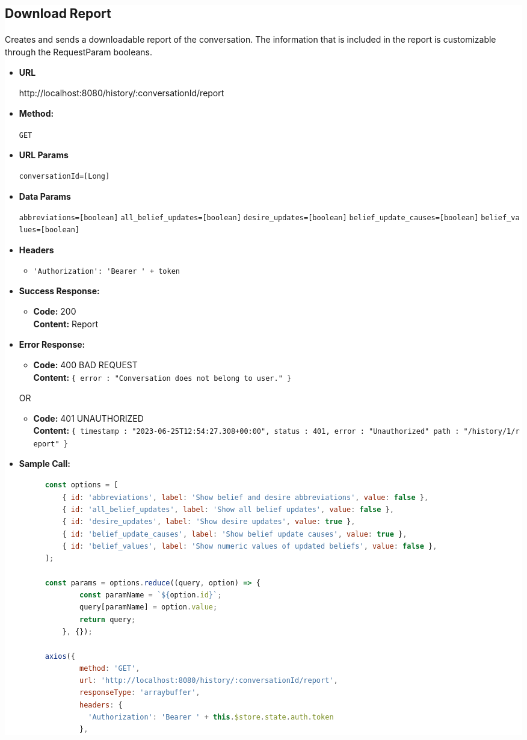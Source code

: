 **Download Report**
----
Creates and sends a downloadable report of the conversation. The information that is included in the report is 
customizable through the RequestParam booleans.

* **URL**

  http://localhost:8080/history/:conversationId/report

* **Method:**

  `GET`

* **URL Params**

  `conversationId=[Long]`

* **Data Params**

  `abbreviations=[boolean]`
  `all_belief_updates=[boolean]`
  `desire_updates=[boolean]`
  `belief_update_causes=[boolean]`
  `belief_values=[boolean]`

* **Headers**
  * `'Authorization': 'Bearer ' + token`

* **Success Response:**

  * **Code:** 200 <br />
    **Content:** Report

* **Error Response:**

  * **Code:** 400 BAD REQUEST <br />
    **Content:** `{ error : "Conversation does not belong to user." }`

  OR

  * **Code:** 401 UNAUTHORIZED <br />
    **Content:** `{ timestamp : "2023-06-25T12:54:27.308+00:00",
    status : 401,
    error : "Unauthorized"
    path : "/history/1/report" }`
  

* **Sample Call:**

  ```javascript
        const options = [
            { id: 'abbreviations', label: 'Show belief and desire abbreviations', value: false },
            { id: 'all_belief_updates', label: 'Show all belief updates', value: false },
            { id: 'desire_updates', label: 'Show desire updates', value: true },
            { id: 'belief_update_causes', label: 'Show belief update causes', value: true },
            { id: 'belief_values', label: 'Show numeric values of updated beliefs', value: false },
        ];
        
        const params = options.reduce((query, option) => {
                const paramName = `${option.id}`;
                query[paramName] = option.value;
                return query;
            }, {});
  
        axios({
                method: 'GET',
                url: 'http://localhost:8080/history/:conversationId/report',
                responseType: 'arraybuffer',
                headers: {
                  'Authorization': 'Bearer ' + this.$store.state.auth.token
                },
  ```
